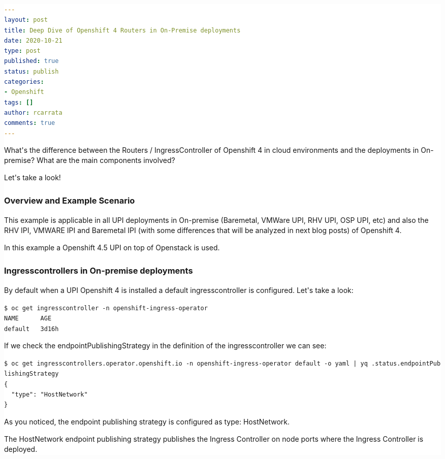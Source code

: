 ```yaml
---
layout: post
title: Deep Dive of Openshift 4 Routers in On-Premise deployments
date: 2020-10-21
type: post
published: true
status: publish
categories:
- Openshift
tags: []
author: rcarrata
comments: true
---
```


What's the difference between the Routers / IngressController of Openshift 4 in cloud environments and the deployments in On-premise? What are the main components involved?

Let's take a look!

### Overview and Example Scenario

This example is applicable in all UPI deployments in On-premise (Baremetal, VMWare UPI, RHV UPI,
OSP UPI, etc) and also the RHV IPI, VMWARE IPI and Baremetal IPI (with some differences that will be
analyzed in next blog posts) of Openshift 4.

In this example a Openshift 4.5 UPI on top of Openstack is used.

### Ingresscontrollers in On-premise deployments

By default when a UPI Openshift 4 is installed a default ingresscontroller is configured. Let's take
a look:

```
$ oc get ingresscontroller -n openshift-ingress-operator
NAME      AGE
default   3d16h
```

If we check the endpointPublishingStrategy in the definition of the ingresscontroller we can see:

```
$ oc get ingresscontrollers.operator.openshift.io -n openshift-ingress-operator default -o yaml | yq .status.endpointPublishingStrategy
{
  "type": "HostNetwork"
}
```

As you noticed, the endpoint publishing strategy is configured as type: HostNetwork.

The HostNetwork endpoint publishing strategy publishes the Ingress Controller on node ports where the Ingress Controller is deployed.
